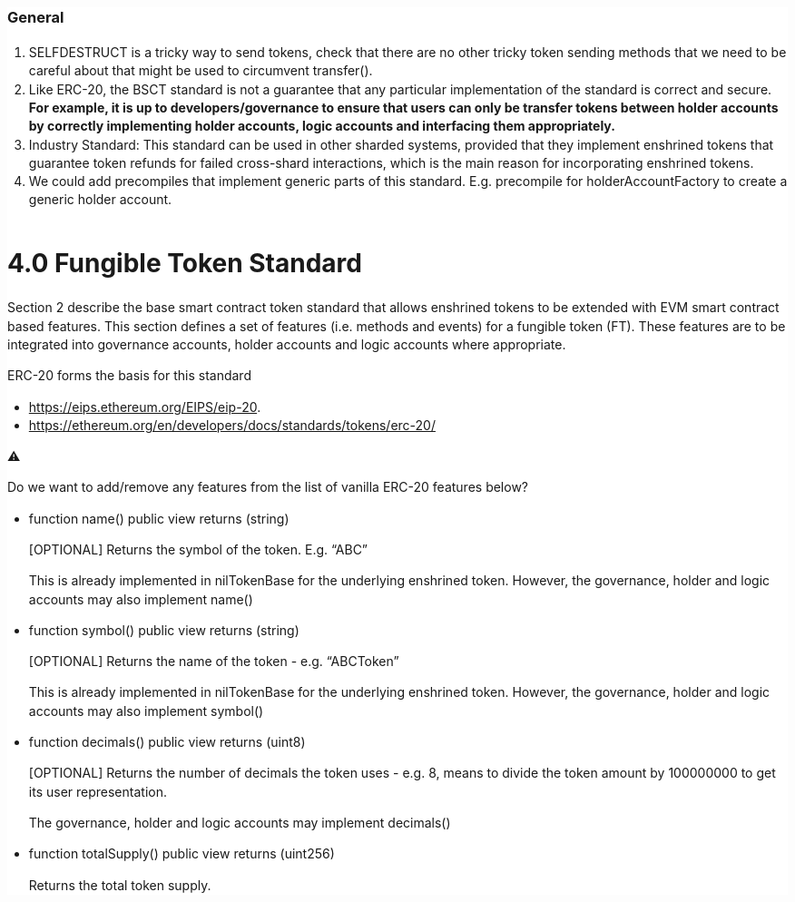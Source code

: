 ### General

1. SELFDESTRUCT is a tricky way to send tokens, check that there are no other tricky token sending methods that we need to be careful about that might be used to circumvent transfer().
2. Like ERC-20, the BSCT standard is not a guarantee that any particular implementation of the standard is correct and secure. **For example, it is up to developers/governance to ensure that users can only be transfer tokens between holder accounts by correctly implementing holder accounts, logic accounts and interfacing them appropriately.**
3. Industry Standard: This standard can be used in other sharded systems, provided that they implement enshrined tokens that guarantee token refunds for failed cross-shard interactions, which is the main reason for incorporating enshrined tokens.
4. We could add precompiles that implement generic parts of this standard. E.g. precompile for holderAccountFactory to create a generic holder account.

# 4.0 Fungible Token Standard

Section 2 describe the base smart contract token standard that allows enshrined tokens to be extended with EVM smart contract based features. This section defines a set of features (i.e. methods and events) for a fungible token (FT). These features are to be integrated into governance accounts, holder accounts and logic accounts where appropriate.

ERC-20 forms the basis for this standard 

- https://eips.ethereum.org/EIPS/eip-20.
- https://ethereum.org/en/developers/docs/standards/tokens/erc-20/

<aside>
⚠️

Do we want to add/remove any features from the list of vanilla ERC-20 features below?

</aside>

- function name() public view returns (string)
    
    [OPTIONAL] Returns the symbol of the token. E.g. “ABC”
    
    This is already implemented in nilTokenBase for the underlying enshrined token. However, the governance, holder and logic accounts may also implement name()
    
- function symbol() public view returns (string)
    
    [OPTIONAL] Returns the name of the token - e.g. “ABCToken”
    
    This is already implemented in nilTokenBase for the underlying enshrined token. However, the governance, holder and logic accounts may also implement symbol()
    
- function decimals() public view returns (uint8)
    
    [OPTIONAL] Returns the number of decimals the token uses - e.g. 8, means to divide the token amount by 100000000 to get its user representation.
    
    The governance, holder and logic accounts may implement decimals()
    
- function totalSupply() public view returns (uint256)
    
    Returns the total token supply. 
    